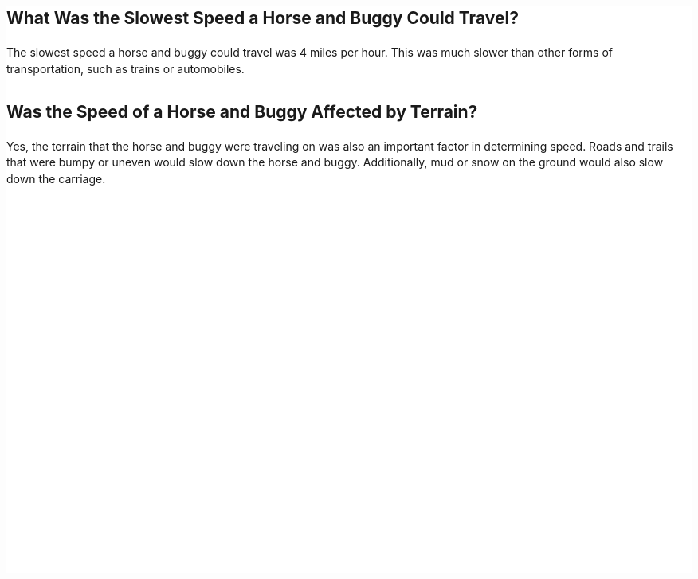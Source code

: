 <h2>What Was the Slowest Speed a Horse and Buggy Could Travel?</h2>
The slowest speed a horse and buggy could travel was 4 miles per hour. This was much slower than other forms of transportation, such as trains or automobiles. 

<h2>Was the Speed of a Horse and Buggy Affected by Terrain?</h2>
Yes, the terrain that the horse and buggy were traveling on was also an important factor in determining speed. Roads and trails that were bumpy or uneven would slow down the horse and buggy. Additionally, mud or snow on the ground would also slow down the carriage.

<div style="position: relative; padding-bottom: 56.25%; overflow: hidden"><iframe src="https://www.youtube.com/embed/13FIgAfS4uc" frameborder="0" allow="accelerometer; autoplay; clipboard-write; encrypted-media; gyroscope; picture-in-picture; web-share" allowfullscreen style="position: absolute; top: 0; left: 0; width: 100%; height: 100%;"></iframe>
</div>